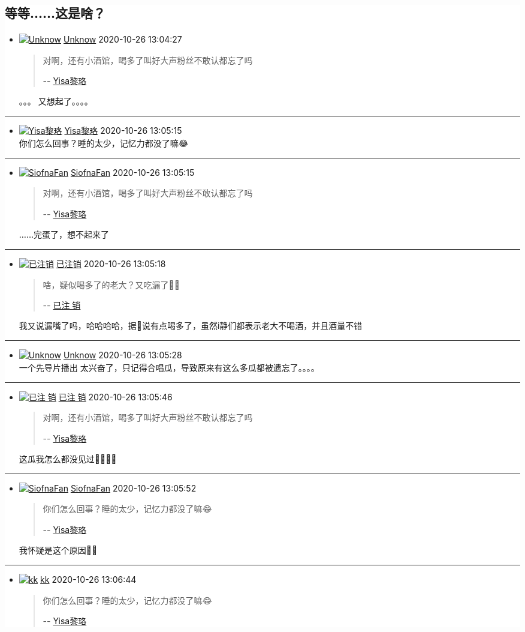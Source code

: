   等等……这是啥？  
---
* [![Unknow](https://img9.doubanio.com/icon/u219306324-4.jpg)](https://www.douban.com/people/219306324/)    [Unknow](https://www.douban.com/people/219306324/)    2020-10-26 13:04:27  
  >对啊，还有小酒馆，喝多了叫好大声粉丝不敢认都忘了吗  
  >
  >-- [Yisa黎珞](https://www.douban.com/people/217273308/)  
  
  。。。 又想起了。。。。  
---
* [![Yisa黎珞](https://img3.doubanio.com/icon/u217273308-1.jpg)](https://www.douban.com/people/217273308/)    [Yisa黎珞](https://www.douban.com/people/217273308/)    2020-10-26 13:05:15  
  你们怎么回事？睡的太少，记忆力都没了嘛😂  
---
* [![SiofnaFan](https://img2.doubanio.com/icon/u180076918-2.jpg)](https://www.douban.com/people/180076918/)    [SiofnaFan](https://www.douban.com/people/180076918/)    2020-10-26 13:05:15  
  >对啊，还有小酒馆，喝多了叫好大声粉丝不敢认都忘了吗  
  >
  >-- [Yisa黎珞](https://www.douban.com/people/217273308/)  
  
  ……完蛋了，想不起来了  
---
* [![已注销](https://img1.doubanio.com/icon/u187860590-7.jpg)](https://www.douban.com/people/187860590/)    [已注销](https://www.douban.com/people/187860590/)    2020-10-26 13:05:18  
  >啥，疑似喝多了的老大？又吃漏了🤦‍♀️  
  >
  >-- [已注 销](https://www.douban.com/people/155947097/)  
  
  我又说漏嘴了吗，哈哈哈哈，据🍉说有点喝多了，虽然i静们都表示老大不喝酒，并且酒量不错  
---
* [![Unknow](https://img9.doubanio.com/icon/u219306324-4.jpg)](https://www.douban.com/people/219306324/)    [Unknow](https://www.douban.com/people/219306324/)    2020-10-26 13:05:28  
  一个先导片播出 太兴奋了，只记得合唱瓜，导致原来有这么多瓜都被遗忘了。。。。  
---
* [![已注 销](https://img2.doubanio.com/icon/u155947097-2.jpg)](https://www.douban.com/people/155947097/)    [已注 销](https://www.douban.com/people/155947097/)    2020-10-26 13:05:46  
  >对啊，还有小酒馆，喝多了叫好大声粉丝不敢认都忘了吗  
  >
  >-- [Yisa黎珞](https://www.douban.com/people/217273308/)  
  
  这瓜我怎么都没见过🤦‍♀️🤦‍♀️  
---
* [![SiofnaFan](https://img2.doubanio.com/icon/u180076918-2.jpg)](https://www.douban.com/people/180076918/)    [SiofnaFan](https://www.douban.com/people/180076918/)    2020-10-26 13:05:52  
  >你们怎么回事？睡的太少，记忆力都没了嘛😂  
  >
  >-- [Yisa黎珞](https://www.douban.com/people/217273308/)  
  
  我怀疑是这个原因🤦‍♀️  
---
* [![kk](https://img3.doubanio.com/icon/u224759292-1.jpg)](https://www.douban.com/people/224759292/)    [kk](https://www.douban.com/people/224759292/)    2020-10-26 13:06:44  
  >你们怎么回事？睡的太少，记忆力都没了嘛😂  
  >
  >-- [Yisa黎珞](https://www.douban.com/people/217273308/)  
  